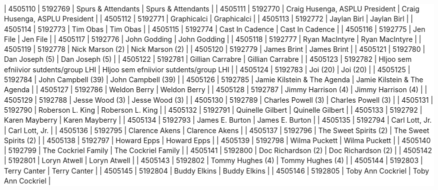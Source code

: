 | 4505110 | 5192769 | Spurs & Attendants | Spurs & Attendants |
| 4505111 | 5192770 | Craig Husenga, ASPLU President | Craig Husenga, ASPLU President |
| 4505112 | 5192771 | Graphicalci | Graphicalci |
| 4505113 | 5192772 | Jaylan Birl | Jaylan Birl |
| 4505114 | 5192773 | Tim Obas | Tim Obas |
| 4505115 | 5192774 | Cast In Cadence | Cast In Cadence |
| 4505116 | 5192775 | Jen File | Jen File |
| 4505117 | 5192776 | John Godding | John Godding |
| 4505118 | 5192777 | Ryan MacIntyre | Ryan MacIntyre |
| 4505119 | 5192778 | Nick Marson (2) | Nick Marson (2) |
| 4505120 | 5192779 | James Brint | James Brint |
| 4505121 | 5192780 | Dan Joseph (5) | Dan Joseph (5) |
| 4505122 | 5192781 | Gillian Carrabre | Gillian Carrabre |
| 4505123 | 5192782 | Hljoo sem efniivior sutdents/group LHI | Hljoo sem efniivior sutdents/group LHI |
| 4505124 | 5192783 | Joi (20) | Joi (20) |
| 4505125 | 5192784 | John Campbell (39) | John Campbell (39) |
| 4505126 | 5192785 | Jamie Kilstein & The Agenda | Jamie Kilstein & The Agenda |
| 4505127 | 5192786 | Weldon Berry | Weldon Berry |
| 4505128 | 5192787 | Jimmy Harrison (4) | Jimmy Harrison (4) |
| 4505129 | 5192788 | Jesse Wood (3) | Jesse Wood (3) |
| 4505130 | 5192789 | Charles Powell (3) | Charles Powell (3) |
| 4505131 | 5192790 | Roberson L. King | Roberson L. King |
| 4505132 | 5192791 | Quinelle Gilbert | Quinelle Gilbert |
| 4505133 | 5192792 | Karen Mayberry | Karen Mayberry |
| 4505134 | 5192793 | James E. Burton | James E. Burton |
| 4505135 | 5192794 | Carl Lott, Jr. | Carl Lott, Jr. |
| 4505136 | 5192795 | Clarence Akens | Clarence Akens |
| 4505137 | 5192796 | The Sweet Spirits (2) | The Sweet Spirits (2) |
| 4505138 | 5192797 | Howard Epps | Howard Epps |
| 4505139 | 5192798 | Wilma Puckett | Wilma Puckett |
| 4505140 | 5192799 | The Cockriel Family | The Cockriel Family |
| 4505141 | 5192800 | Doc Richardson (2) | Doc Richardson (2) |
| 4505142 | 5192801 | Loryn Atwell | Loryn Atwell |
| 4505143 | 5192802 | Tommy Hughes (4) | Tommy Hughes (4) |
| 4505144 | 5192803 | Terry Canter | Terry Canter |
| 4505145 | 5192804 | Buddy Elkins | Buddy Elkins |
| 4505146 | 5192805 | Toby Ann Cockriel | Toby Ann Cockriel |